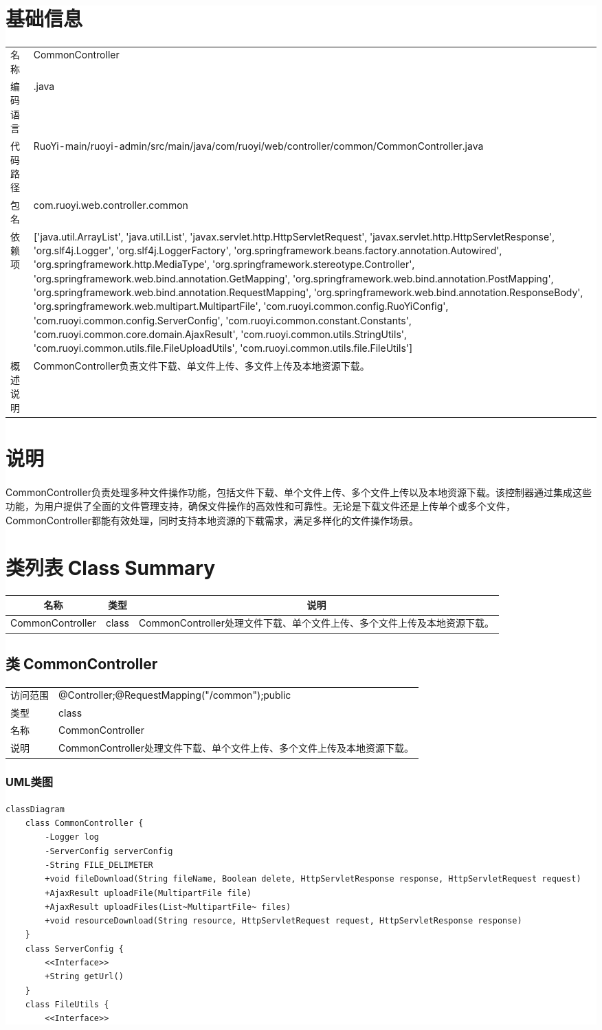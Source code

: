 # 基础信息

|      |      |
|------|------|
| 名称 | CommonController |
| 编码语言 | .java |
| 代码路径 | RuoYi-main/ruoyi-admin/src/main/java/com/ruoyi/web/controller/common/CommonController.java |
| 包名 | com.ruoyi.web.controller.common |
| 依赖项 | ['java.util.ArrayList', 'java.util.List', 'javax.servlet.http.HttpServletRequest', 'javax.servlet.http.HttpServletResponse', 'org.slf4j.Logger', 'org.slf4j.LoggerFactory', 'org.springframework.beans.factory.annotation.Autowired', 'org.springframework.http.MediaType', 'org.springframework.stereotype.Controller', 'org.springframework.web.bind.annotation.GetMapping', 'org.springframework.web.bind.annotation.PostMapping', 'org.springframework.web.bind.annotation.RequestMapping', 'org.springframework.web.bind.annotation.ResponseBody', 'org.springframework.web.multipart.MultipartFile', 'com.ruoyi.common.config.RuoYiConfig', 'com.ruoyi.common.config.ServerConfig', 'com.ruoyi.common.constant.Constants', 'com.ruoyi.common.core.domain.AjaxResult', 'com.ruoyi.common.utils.StringUtils', 'com.ruoyi.common.utils.file.FileUploadUtils', 'com.ruoyi.common.utils.file.FileUtils'] |
| 概述说明 | CommonController负责文件下载、单文件上传、多文件上传及本地资源下载。 |

# 说明

CommonController负责处理多种文件操作功能，包括文件下载、单个文件上传、多个文件上传以及本地资源下载。该控制器通过集成这些功能，为用户提供了全面的文件管理支持，确保文件操作的高效性和可靠性。无论是下载文件还是上传单个或多个文件，CommonController都能有效处理，同时支持本地资源的下载需求，满足多样化的文件操作场景。

# 类列表 Class Summary

| 名称   | 类型  | 说明 |
|-------|------|-------------|
| CommonController | class | CommonController处理文件下载、单个文件上传、多个文件上传及本地资源下载。 |



## 类 CommonController

|      |      |
|------|------|
| 访问范围 | @Controller;@RequestMapping("/common");public |
| 类型 | class |
| 名称 | CommonController |
| 说明 | CommonController处理文件下载、单个文件上传、多个文件上传及本地资源下载。 |


### UML类图

```mermaid
classDiagram
    class CommonController {
        -Logger log
        -ServerConfig serverConfig
        -String FILE_DELIMETER
        +void fileDownload(String fileName, Boolean delete, HttpServletResponse response, HttpServletRequest request)
        +AjaxResult uploadFile(MultipartFile file)
        +AjaxResult uploadFiles(List~MultipartFile~ files)
        +void resourceDownload(String resource, HttpServletRequest request, HttpServletResponse response)
    }
    class ServerConfig {
        <<Interface>>
        +String getUrl()
    }
    class FileUtils {
        <<Interface>>
```